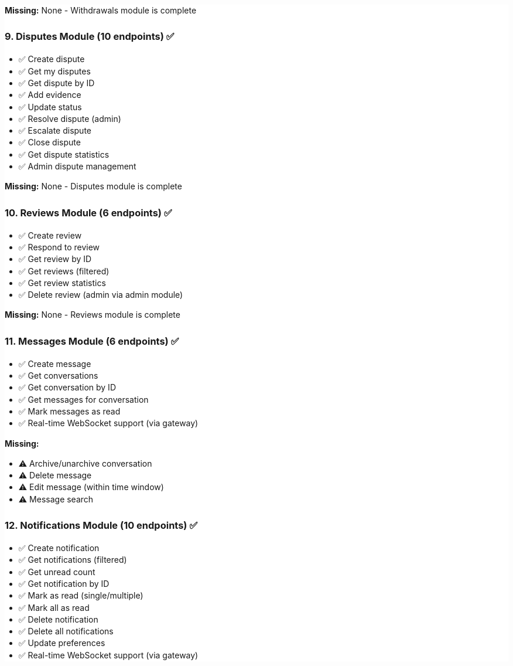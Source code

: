 **Missing:** None - Withdrawals module is complete

### 9. Disputes Module (10 endpoints) ✅
- ✅ Create dispute
- ✅ Get my disputes
- ✅ Get dispute by ID
- ✅ Add evidence
- ✅ Update status
- ✅ Resolve dispute (admin)
- ✅ Escalate dispute
- ✅ Close dispute
- ✅ Get dispute statistics
- ✅ Admin dispute management

**Missing:** None - Disputes module is complete

### 10. Reviews Module (6 endpoints) ✅
- ✅ Create review
- ✅ Respond to review
- ✅ Get review by ID
- ✅ Get reviews (filtered)
- ✅ Get review statistics
- ✅ Delete review (admin via admin module)

**Missing:** None - Reviews module is complete

### 11. Messages Module (6 endpoints) ✅
- ✅ Create message
- ✅ Get conversations
- ✅ Get conversation by ID
- ✅ Get messages for conversation
- ✅ Mark messages as read
- ✅ Real-time WebSocket support (via gateway)

**Missing:** 
- ⚠️ Archive/unarchive conversation
- ⚠️ Delete message
- ⚠️ Edit message (within time window)
- ⚠️ Message search

### 12. Notifications Module (10 endpoints) ✅
- ✅ Create notification
- ✅ Get notifications (filtered)
- ✅ Get unread count
- ✅ Get notification by ID
- ✅ Mark as read (single/multiple)
- ✅ Mark all as read
- ✅ Delete notification
- ✅ Delete all notifications
- ✅ Update preferences
- ✅ Real-time WebSocket support (via gateway)
